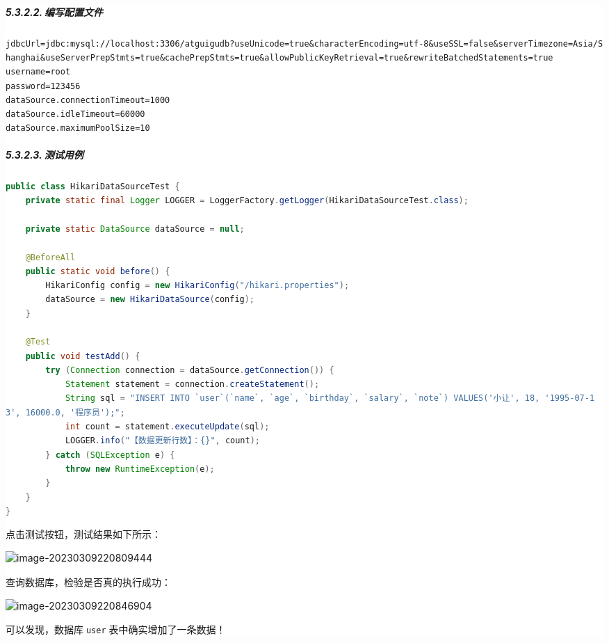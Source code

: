 ##### 5.3.2.2. 编写配置文件

```properties
jdbcUrl=jdbc:mysql://localhost:3306/atguigudb?useUnicode=true&characterEncoding=utf-8&useSSL=false&serverTimezone=Asia/Shanghai&useServerPrepStmts=true&cachePrepStmts=true&allowPublicKeyRetrieval=true&rewriteBatchedStatements=true
username=root
password=123456
dataSource.connectionTimeout=1000
dataSource.idleTimeout=60000
dataSource.maximumPoolSize=10
```

##### 5.3.2.3. 测试用例

```java
public class HikariDataSourceTest {
    private static final Logger LOGGER = LoggerFactory.getLogger(HikariDataSourceTest.class);

    private static DataSource dataSource = null;

    @BeforeAll
    public static void before() {
        HikariConfig config = new HikariConfig("/hikari.properties");
        dataSource = new HikariDataSource(config);
    }

    @Test
    public void testAdd() {
        try (Connection connection = dataSource.getConnection()) {
            Statement statement = connection.createStatement();
            String sql = "INSERT INTO `user`(`name`, `age`, `birthday`, `salary`, `note`) VALUES('小让', 18, '1995-07-13', 16000.0, '程序员');";
            int count = statement.executeUpdate(sql);
            LOGGER.info("【数据更新行数】：{}", count);
        } catch (SQLException e) {
            throw new RuntimeException(e);
        }
    }
}
```

点击测试按钮，测试结果如下所示：

![image-20230309220809444](https://fastly.jsdelivr.net/gh/xihuanxiaorang/images/202303092208573.png)

查询数据库，检验是否真的执行成功：

![image-20230309220846904](https://fastly.jsdelivr.net/gh/xihuanxiaorang/images/202303092208986.png)

可以发现，数据库 `user` 表中确实增加了一条数据！